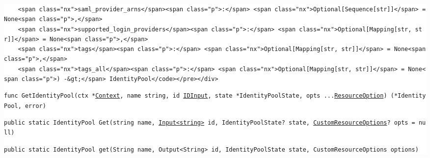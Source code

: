         <span class="nx">saml_provider_arns</span><span class="p">:</span> <span class="nx">Optional[Sequence[str]]</span> = None<span class="p">,</span>
        <span class="nx">supported_login_providers</span><span class="p">:</span> <span class="nx">Optional[Mapping[str, str]]</span> = None<span class="p">,</span>
        <span class="nx">tags</span><span class="p">:</span> <span class="nx">Optional[Mapping[str, str]]</span> = None<span class="p">,</span>
        <span class="nx">tags_all</span><span class="p">:</span> <span class="nx">Optional[Mapping[str, str]]</span> = None<span class="p">) -&gt;</span> IdentityPool</code></pre></div>
</pulumi-choosable>
</div>

<div>
<pulumi-choosable type="language" values="go">
<div class="highlight"><pre class="chroma"><code class="language-go" data-lang="go"><span class="k">func </span>GetIdentityPool<span class="p">(</span><span class="nx">ctx</span><span class="p"> *</span><span class="nx"><a href="https://pkg.go.dev/github.com/pulumi/pulumi/sdk/v3/go/pulumi?tab=doc#Context">Context</a></span><span class="p">,</span> <span class="nx">name</span><span class="p"> </span><span class="nx">string</span><span class="p">,</span> <span class="nx">id</span><span class="p"> </span><span class="nx"><a href="https://pkg.go.dev/github.com/pulumi/pulumi/sdk/v3/go/pulumi?tab=doc#IDInput">IDInput</a></span><span class="p">,</span> <span class="nx">state</span><span class="p"> *</span><span class="nx">IdentityPoolState</span><span class="p">,</span> <span class="nx">opts</span><span class="p"> ...</span><span class="nx"><a href="https://pkg.go.dev/github.com/pulumi/pulumi/sdk/v3/go/pulumi?tab=doc#ResourceOption">ResourceOption</a></span><span class="p">) (*<span class="nx">IdentityPool</span>, error)</span></code></pre></div>
</pulumi-choosable>
</div>

<div>
<pulumi-choosable type="language" values="csharp">
<div class="highlight"><pre class="chroma"><code class="language-csharp" data-lang="csharp"><span class="k">public static </span><span class="nx">IdentityPool</span><span class="nf"> Get</span><span class="p">(</span><span class="nx">string</span><span class="p"> </span><span class="nx">name<span class="p">,</span> <span class="nx"><a href="/docs/reference/pkg/dotnet/Pulumi/Pulumi.Input-1.html">Input&lt;string&gt;</a></span><span class="p"> </span><span class="nx">id<span class="p">,</span> <span class="nx">IdentityPoolState</span><span class="p">? </span><span class="nx">state<span class="p">,</span> <span class="nx"><a href="/docs/reference/pkg/dotnet/Pulumi/Pulumi.CustomResourceOptions.html">CustomResourceOptions</a></span><span class="p">? </span><span class="nx">opts = null<span class="p">)</span></code></pre></div>
</pulumi-choosable>
</div>

<div>
<pulumi-choosable type="language" values="java">
<div class="highlight"><pre class="chroma"><code class="language-java" data-lang="java"><span class="k">public static </span><span class="nx">IdentityPool</span><span class="nf"> get</span><span class="p">(</span><span class="nx">String</span><span class="p"> </span><span class="nx">name<span class="p">,</span> <span class="nx">Output&lt;String&gt;</span><span class="p"> </span><span class="nx">id<span class="p">,</span> <span class="nx">IdentityPoolState</span><span class="p"> </span><span class="nx">state<span class="p">,</span> <span class="nx">CustomResourceOptions</span><span class="p"> </span><span class="nx">options<span class="p">)</span></code></pre></div>
</pulumi-choosable>
</div>
